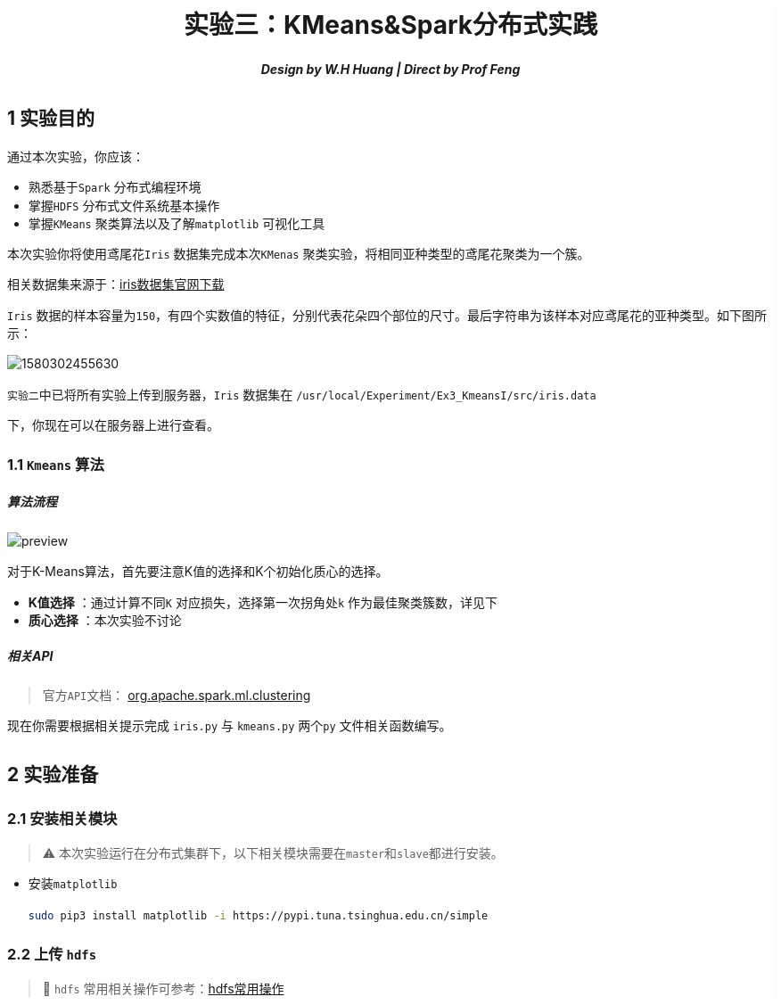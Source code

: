 <h1 align='center'>实验三：KMeans&Spark分布式实践</h1>

<h5 align='center'> Design by W.H Huang | Direct by Prof Feng</h5>

## 1 实验目的

通过本次实验，你应该：

- 熟悉基于`Spark` 分布式编程环境
- 掌握`HDFS` 分布式文件系统基本操作
- 掌握`KMeans` 聚类算法以及了解`matplotlib` 可视化工具

本次实验你将使用鸢尾花`Iris` 数据集完成本次`KMenas` 聚类实验，将相同亚种类型的鸢尾花聚类为一个簇。

相关数据集来源于：[iris数据集官网下载](<http://archive.ics.uci.edu/ml/machine-learning-databases/iris/>)

`Iris` 数据的样本容量为`150`，有四个实数值的特征，分别代表花朵四个部位的尺寸。最后字符串为该样本对应鸢尾花的亚种类型。如下图所示：

![1580302455630](C:/Users/86151/AppData/Roaming/Typora/typora-user-images/1580302455630.png)

`实验二`中已将所有实验上传到服务器，`Iris` 数据集在 `/usr/local/Experiment/Ex3_KmeansI/src/iris.data`

下，你现在可以在服务器上进行查看。

### 1.1 `Kmeans` 算法

##### 算法流程

![preview](https://pic4.zhimg.com/v2-c69fe38a69331ea21e5e31be2234433f_r.jpg)

对于K-Means算法，首先要注意K值的选择和K个初始化质心的选择。

- **K值选择** ：通过计算不同`K` 对应损失，选择第一次拐角处`k` 作为最佳聚类簇数，详见下
- **质心选择** ：本次实验不讨论

##### 相关API

> 官方`API`文档： [org.apache.spark.ml.clustering](https://spark.apache.org/docs/latest/ml-clustering.html)

现在你需要根据相关提示完成 `iris.py` 与 `kmeans.py` 两个`py` 文件相关函数编写。

## 2 实验准备

### 2.1 安装相关模块

> :warning: 本次实验运行在分布式集群下，以下相关模块需要在`master`和`slave`都进行安装。

- 安装`matplotlib`

  ```bash
  sudo pip3 install matplotlib -i https://pypi.tuna.tsinghua.edu.cn/simple
  ```

### 2.2 上传 `hdfs` 

> :slightly_smiling_face: `hdfs` 常用相关操作可参考：[hdfs常用操作](https://segmentfault.com/a/1190000002672666)
